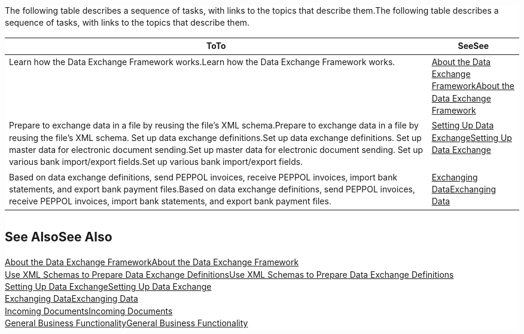 <span data-ttu-id="5fbfc-151">The following table describes a sequence of tasks, with links to the topics that describe them.</span><span class="sxs-lookup"><span data-stu-id="5fbfc-151">The following table describes a sequence of tasks, with links to the topics that describe them.</span></span>  

|<span data-ttu-id="5fbfc-152">To</span><span class="sxs-lookup"><span data-stu-id="5fbfc-152">To</span></span>|<span data-ttu-id="5fbfc-153">See</span><span class="sxs-lookup"><span data-stu-id="5fbfc-153">See</span></span>|  
|--------|---------|  
|<span data-ttu-id="5fbfc-154">Learn how the Data Exchange Framework works.</span><span class="sxs-lookup"><span data-stu-id="5fbfc-154">Learn how the Data Exchange Framework works.</span></span>|[<span data-ttu-id="5fbfc-155">About the Data Exchange Framework</span><span class="sxs-lookup"><span data-stu-id="5fbfc-155">About the Data Exchange Framework</span></span>](across-about-the-data-exchange-framework.md)|  
|<span data-ttu-id="5fbfc-156">Prepare to exchange data in a file by reusing the file’s XML schema.</span><span class="sxs-lookup"><span data-stu-id="5fbfc-156">Prepare to exchange data in a file by reusing the file’s XML schema.</span></span> <span data-ttu-id="5fbfc-157">Set up data exchange definitions.</span><span class="sxs-lookup"><span data-stu-id="5fbfc-157">Set up data exchange definitions.</span></span> <span data-ttu-id="5fbfc-158">Set up master data for electronic document sending.</span><span class="sxs-lookup"><span data-stu-id="5fbfc-158">Set up master data for electronic document sending.</span></span> <span data-ttu-id="5fbfc-159">Set up various bank import/export fields.</span><span class="sxs-lookup"><span data-stu-id="5fbfc-159">Set up various bank import/export fields.</span></span>|[<span data-ttu-id="5fbfc-160">Setting Up Data Exchange</span><span class="sxs-lookup"><span data-stu-id="5fbfc-160">Setting Up Data Exchange</span></span>](across-set-up-data-exchange.md)|  
|<span data-ttu-id="5fbfc-161">Based on data exchange definitions, send PEPPOL invoices, receive PEPPOL invoices, import bank statements, and export bank payment files.</span><span class="sxs-lookup"><span data-stu-id="5fbfc-161">Based on data exchange definitions, send PEPPOL invoices, receive PEPPOL invoices, import bank statements, and export bank payment files.</span></span>|[<span data-ttu-id="5fbfc-162">Exchanging Data</span><span class="sxs-lookup"><span data-stu-id="5fbfc-162">Exchanging Data</span></span>](across-exchange-data.md)|  

## <a name="see-also"></a><span data-ttu-id="5fbfc-163">See Also</span><span class="sxs-lookup"><span data-stu-id="5fbfc-163">See Also</span></span>  
[<span data-ttu-id="5fbfc-164">About the Data Exchange Framework</span><span class="sxs-lookup"><span data-stu-id="5fbfc-164">About the Data Exchange Framework</span></span>](across-about-the-data-exchange-framework.md)  
[<span data-ttu-id="5fbfc-165">Use XML Schemas to Prepare Data Exchange Definitions</span><span class="sxs-lookup"><span data-stu-id="5fbfc-165">Use XML Schemas to Prepare Data Exchange Definitions</span></span>](across-how-to-use-xml-schemas-to-prepare-data-exchange-definitions.md)  
[<span data-ttu-id="5fbfc-166">Setting Up Data Exchange</span><span class="sxs-lookup"><span data-stu-id="5fbfc-166">Setting Up Data Exchange</span></span>](across-set-up-data-exchange.md)  
[<span data-ttu-id="5fbfc-167">Exchanging Data</span><span class="sxs-lookup"><span data-stu-id="5fbfc-167">Exchanging Data</span></span>](across-exchange-data.md)  
[<span data-ttu-id="5fbfc-168">Incoming Documents</span><span class="sxs-lookup"><span data-stu-id="5fbfc-168">Incoming Documents</span></span>](across-income-documents.md)  
[<span data-ttu-id="5fbfc-169">General Business Functionality</span><span class="sxs-lookup"><span data-stu-id="5fbfc-169">General Business Functionality</span></span>](ui-across-business-areas.md)
